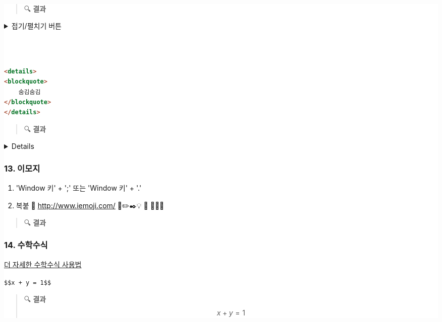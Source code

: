> 🔍 **결과**
<details><summary>접기/펼치기 버튼</summary></details>

<br><br>

~~~html
<details>
<blockquote>
    숨김숨김
</blockquote>
</details>
~~~

> 🔍 **결과**
<details></details>

### 13. 이모지

1. 'Window 키' + ';' 또는 'Window 키' + '.'

2. 복붙 🔗 <http://www.iemoji.com/> 📝✏️✒️💡 🧰 🙋🏻‍♂️

> 🔍 **결과**



### 14. 수학수식

[더 자세한 수학수식 사용법](https://khw11044.github.io/blog/blog-etc/2020-12-21-markdown-tutorial2/)


~~~
$$x + y = 1$$
~~~

> 🔍 **결과**
$$x + y = 1$$
